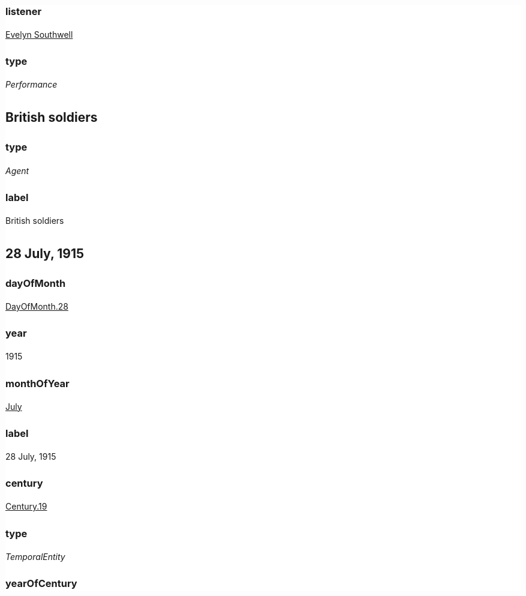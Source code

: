 ### listener


[Evelyn Southwell](#Evelyn-Southwell)

### type


*Performance*

## British soldiers

### type


*Agent*

### label


British soldiers

## 28 July, 1915

### dayOfMonth


[DayOfMonth.28](#DayOfMonth.28)

### year


1915

### monthOfYear


[July](#July)

### label


28 July, 1915

### century


[Century.19](#Century.19)

### type


*TemporalEntity*

### yearOfCentury

